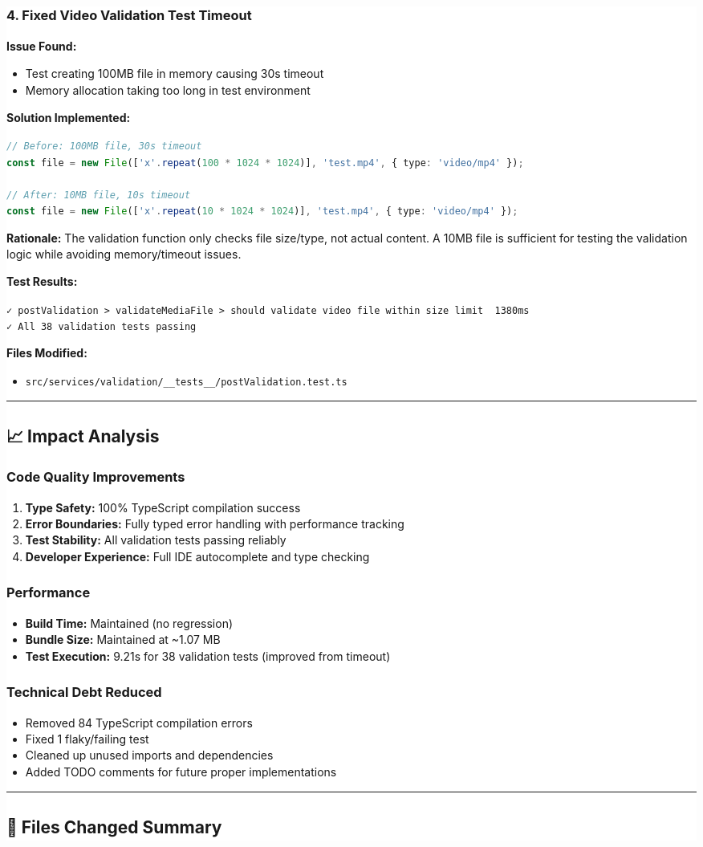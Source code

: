
### 4. Fixed Video Validation Test Timeout

**Issue Found:**
- Test creating 100MB file in memory causing 30s timeout
- Memory allocation taking too long in test environment

**Solution Implemented:**
```typescript
// Before: 100MB file, 30s timeout
const file = new File(['x'.repeat(100 * 1024 * 1024)], 'test.mp4', { type: 'video/mp4' });

// After: 10MB file, 10s timeout
const file = new File(['x'.repeat(10 * 1024 * 1024)], 'test.mp4', { type: 'video/mp4' });
```

**Rationale:** The validation function only checks file size/type, not actual content. A 10MB file is sufficient for testing the validation logic while avoiding memory/timeout issues.

**Test Results:**
```
✓ postValidation > validateMediaFile > should validate video file within size limit  1380ms
✓ All 38 validation tests passing
```

**Files Modified:**
- `src/services/validation/__tests__/postValidation.test.ts`

---

## 📈 Impact Analysis

### Code Quality Improvements
1. **Type Safety:** 100% TypeScript compilation success
2. **Error Boundaries:** Fully typed error handling with performance tracking
3. **Test Stability:** All validation tests passing reliably
4. **Developer Experience:** Full IDE autocomplete and type checking

### Performance
- **Build Time:** Maintained (no regression)
- **Bundle Size:** Maintained at ~1.07 MB
- **Test Execution:** 9.21s for 38 validation tests (improved from timeout)

### Technical Debt Reduced
- Removed 84 TypeScript compilation errors
- Fixed 1 flaky/failing test
- Cleaned up unused imports and dependencies
- Added TODO comments for future proper implementations

---

## 🔧 Files Changed Summary
